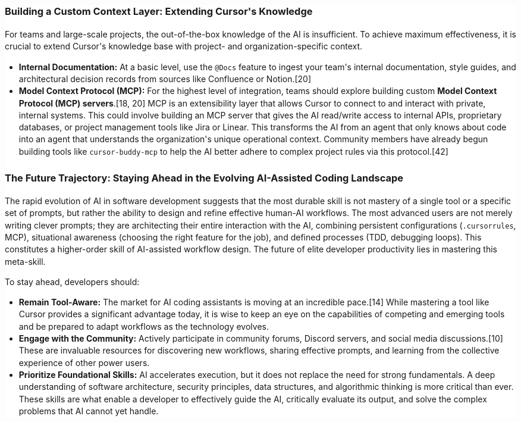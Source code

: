 ### Building a Custom Context Layer: Extending Cursor's Knowledge

For teams and large-scale projects, the out-of-the-box knowledge of the AI is insufficient. To achieve maximum effectiveness, it is crucial to extend Cursor's knowledge base with project- and organization-specific context.

* **Internal Documentation:** At a basic level, use the `@Docs` feature to ingest your team's internal documentation, style guides, and architectural decision records from sources like Confluence or Notion.[20]
* **Model Context Protocol (MCP):** For the highest level of integration, teams should explore building custom **Model Context Protocol (MCP) servers**.[18, 20] MCP is an extensibility layer that allows Cursor to connect to and interact with private, internal systems. This could involve building an MCP server that gives the AI read/write access to internal APIs, proprietary databases, or project management tools like Jira or Linear. This transforms the AI from an agent that only knows about code into an agent that understands the organization's unique operational context. Community members have already begun building tools like `cursor-buddy-mcp` to help the AI better adhere to complex project rules via this protocol.[42]

### The Future Trajectory: Staying Ahead in the Evolving AI-Assisted Coding Landscape

The rapid evolution of AI in software development suggests that the most durable skill is not mastery of a single tool or a specific set of prompts, but rather the ability to design and refine effective human-AI workflows. The most advanced users are not merely writing clever prompts; they are architecting their entire interaction with the AI, combining persistent configurations (`.cursorrules`, MCP), situational awareness (choosing the right feature for the job), and defined processes (TDD, debugging loops). This constitutes a higher-order skill of AI-assisted workflow design. The future of elite developer productivity lies in mastering this meta-skill.

To stay ahead, developers should:

* **Remain Tool-Aware:** The market for AI coding assistants is moving at an incredible pace.[14] While mastering a tool like Cursor provides a significant advantage today, it is wise to keep an eye on the capabilities of competing and emerging tools and be prepared to adapt workflows as the technology evolves.
* **Engage with the Community:** Actively participate in community forums, Discord servers, and social media discussions.[10] These are invaluable resources for discovering new workflows, sharing effective prompts, and learning from the collective experience of other power users.
* **Prioritize Foundational Skills:** AI accelerates execution, but it does not replace the need for strong fundamentals. A deep understanding of software architecture, security principles, data structures, and algorithmic thinking is more critical than ever. These skills are what enable a developer to effectively guide the AI, critically evaluate its output, and solve the complex problems that AI cannot yet handle.
